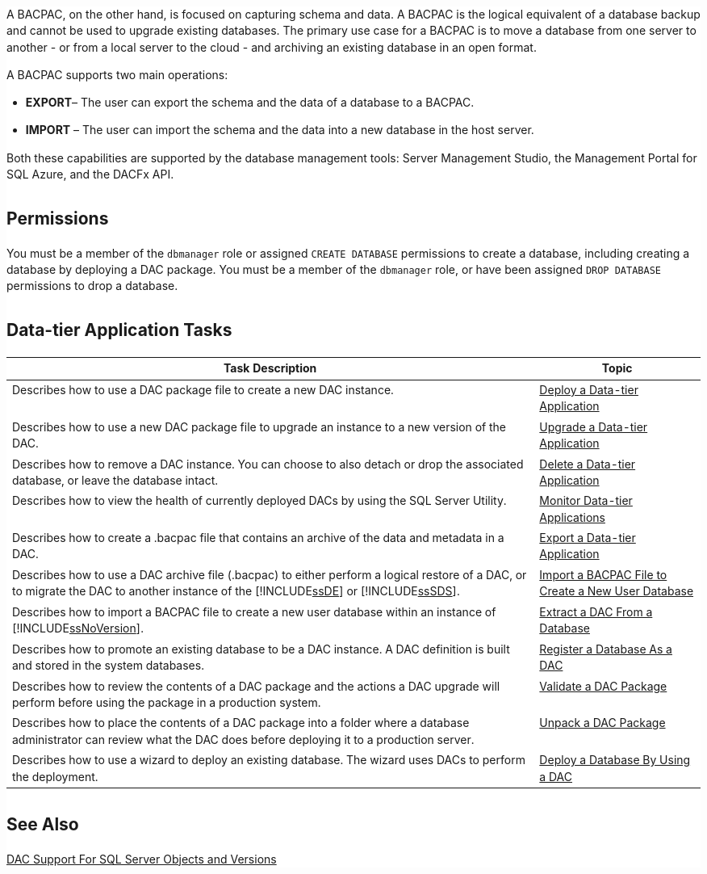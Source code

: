  A BACPAC, on the other hand, is focused on capturing schema and data. A BACPAC is the logical equivalent of a database backup and cannot be used to upgrade existing databases. The primary use case for a BACPAC is to move a database from one server to another - or from a local server to the cloud - and archiving an existing database in an open format.  
  
 A BACPAC supports two main operations:  
  
-   **EXPORT**– The user can export the schema and the data of a database to a BACPAC.  
  
-   **IMPORT** – The user can import the schema and the data into a new database in the host server.  
  
 Both these capabilities are supported by the database management tools: Server Management Studio, the Management Portal for SQL Azure, and the DACFx API.  
  
## Permissions  
 You must be a member of the `dbmanager` role or assigned `CREATE DATABASE` permissions to create a database, including creating a database by deploying a DAC package. You must be a member of the `dbmanager` role, or have been assigned `DROP DATABASE` permissions to drop a database.  
  
## Data-tier Application Tasks  
  
|Task Description|Topic|  
|----------------------|-----------|  
|Describes how to use a DAC package file to create a new DAC instance.|[Deploy a Data-tier Application](deploy-a-data-tier-application.md)|  
|Describes how to use a new DAC package file to upgrade an instance to a new version of the DAC.|[Upgrade a Data-tier Application](upgrade-a-data-tier-application.md)|  
|Describes how to remove a DAC instance. You can choose to also detach or drop the associated database, or leave the database intact.|[Delete a Data-tier Application](delete-a-data-tier-application.md)|  
|Describes how to view the health of currently deployed DACs by using the SQL Server Utility.|[Monitor Data-tier Applications](../../database-engine/data-tier-applications.md)|  
|Describes how to create a .bacpac file that contains an archive of the data and metadata in a DAC.|[Export a Data-tier Application](export-a-data-tier-application.md)|  
|Describes how to use a DAC archive file (.bacpac) to either perform a logical restore of a DAC, or to migrate the DAC to another instance of the [!INCLUDE[ssDE](../../includes/ssde-md.md)] or [!INCLUDE[ssSDS](../../includes/sssds-md.md)].|[Import a BACPAC File to Create a New User Database](import-a-bacpac-file-to-create-a-new-user-database.md)|  
|Describes how to import a BACPAC file to create a new user database within an instance of [!INCLUDE[ssNoVersion](../../includes/ssnoversion-md.md)].|[Extract a DAC From a Database](extract-a-dac-from-a-database.md)|  
|Describes how to promote an existing database to be a DAC instance. A DAC definition is built and stored in the system databases.|[Register a Database As a DAC](register-a-database-as-a-dac.md)|  
|Describes how to review the contents of a DAC package and the actions a DAC upgrade will perform before using the package in a production system.|[Validate a DAC Package](validate-a-dac-package.md)|  
|Describes how to place the contents of a DAC package into a folder where a database administrator can review what the DAC does before deploying it to a production server.|[Unpack a DAC Package](unpack-a-dac-package.md)|  
|Describes how to use a wizard to deploy an existing database. The wizard uses DACs to perform the deployment.|[Deploy a Database By Using a DAC](deploy-a-database-by-using-a-dac.md)|  
  
## See Also  
 [DAC Support For SQL Server Objects and Versions](dac-support-for-sql-server-objects-and-versions.md)  
  
  